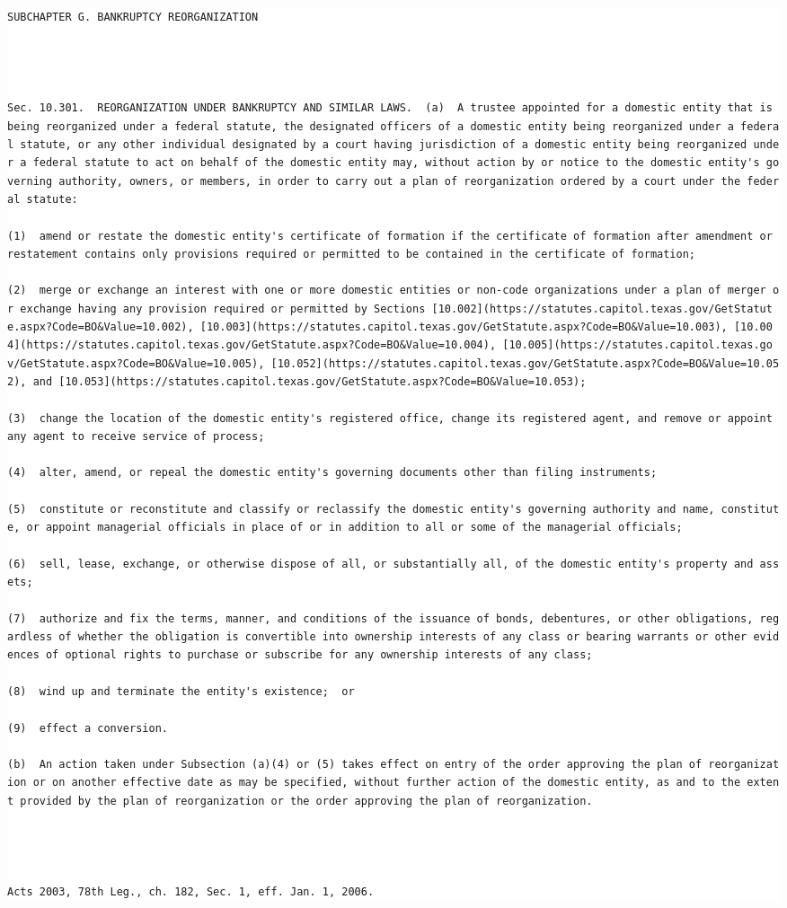     
    
    
    
    SUBCHAPTER G. BANKRUPTCY REORGANIZATION
    
      
    
    
    Sec. 10.301.  REORGANIZATION UNDER BANKRUPTCY AND SIMILAR LAWS.  (a)  A trustee appointed for a domestic entity that is being reorganized under a federal statute, the designated officers of a domestic entity being reorganized under a federal statute, or any other individual designated by a court having jurisdiction of a domestic entity being reorganized under a federal statute to act on behalf of the domestic entity may, without action by or notice to the domestic entity's governing authority, owners, or members, in order to carry out a plan of reorganization ordered by a court under the federal statute:
    
    (1)  amend or restate the domestic entity's certificate of formation if the certificate of formation after amendment or restatement contains only provisions required or permitted to be contained in the certificate of formation;
    
    (2)  merge or exchange an interest with one or more domestic entities or non-code organizations under a plan of merger or exchange having any provision required or permitted by Sections [10.002](https://statutes.capitol.texas.gov/GetStatute.aspx?Code=BO&Value=10.002), [10.003](https://statutes.capitol.texas.gov/GetStatute.aspx?Code=BO&Value=10.003), [10.004](https://statutes.capitol.texas.gov/GetStatute.aspx?Code=BO&Value=10.004), [10.005](https://statutes.capitol.texas.gov/GetStatute.aspx?Code=BO&Value=10.005), [10.052](https://statutes.capitol.texas.gov/GetStatute.aspx?Code=BO&Value=10.052), and [10.053](https://statutes.capitol.texas.gov/GetStatute.aspx?Code=BO&Value=10.053);
    
    (3)  change the location of the domestic entity's registered office, change its registered agent, and remove or appoint any agent to receive service of process;
    
    (4)  alter, amend, or repeal the domestic entity's governing documents other than filing instruments;
    
    (5)  constitute or reconstitute and classify or reclassify the domestic entity's governing authority and name, constitute, or appoint managerial officials in place of or in addition to all or some of the managerial officials;
    
    (6)  sell, lease, exchange, or otherwise dispose of all, or substantially all, of the domestic entity's property and assets;
    
    (7)  authorize and fix the terms, manner, and conditions of the issuance of bonds, debentures, or other obligations, regardless of whether the obligation is convertible into ownership interests of any class or bearing warrants or other evidences of optional rights to purchase or subscribe for any ownership interests of any class;
    
    (8)  wind up and terminate the entity's existence;  or
    
    (9)  effect a conversion.
    
    (b)  An action taken under Subsection (a)(4) or (5) takes effect on entry of the order approving the plan of reorganization or on another effective date as may be specified, without further action of the domestic entity, as and to the extent provided by the plan of reorganization or the order approving the plan of reorganization.
    
    
    
    
    Acts 2003, 78th Leg., ch. 182, Sec. 1, eff. Jan. 1, 2006.
    